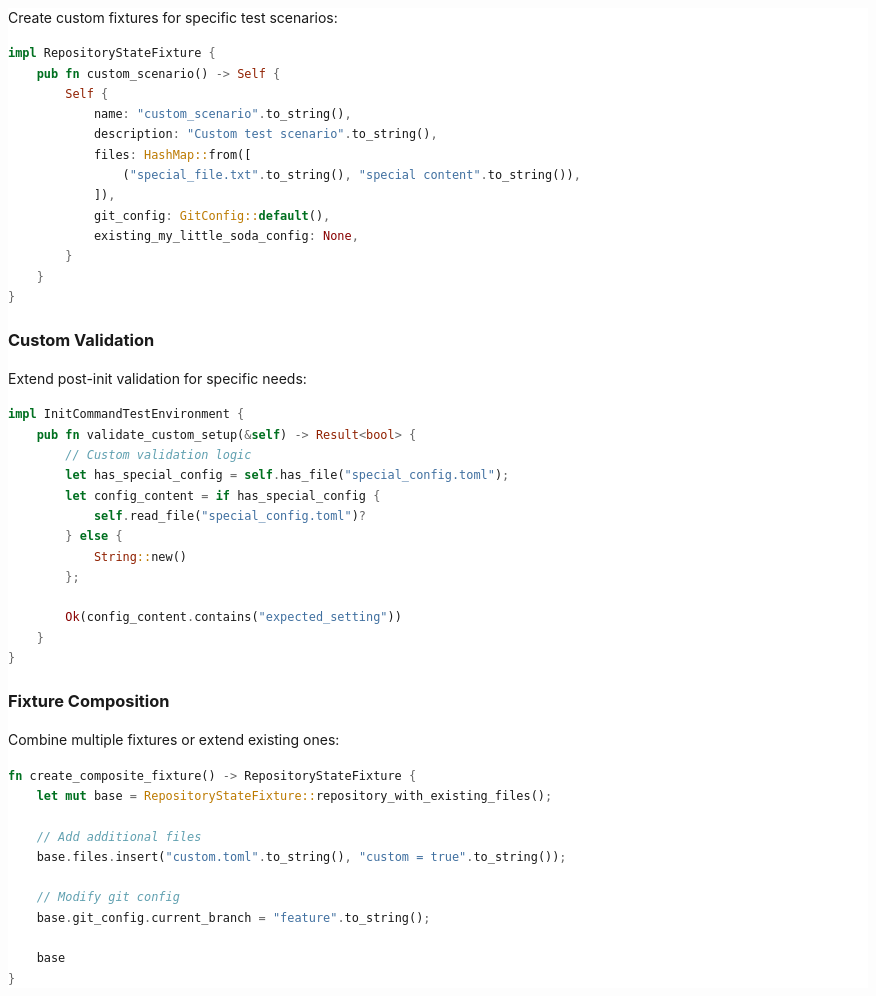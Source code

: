 Create custom fixtures for specific test scenarios:

```rust
impl RepositoryStateFixture {
    pub fn custom_scenario() -> Self {
        Self {
            name: "custom_scenario".to_string(),
            description: "Custom test scenario".to_string(),
            files: HashMap::from([
                ("special_file.txt".to_string(), "special content".to_string()),
            ]),
            git_config: GitConfig::default(),
            existing_my_little_soda_config: None,
        }
    }
}
```

### Custom Validation

Extend post-init validation for specific needs:

```rust
impl InitCommandTestEnvironment {
    pub fn validate_custom_setup(&self) -> Result<bool> {
        // Custom validation logic
        let has_special_config = self.has_file("special_config.toml");
        let config_content = if has_special_config {
            self.read_file("special_config.toml")?
        } else {
            String::new()
        };
        
        Ok(config_content.contains("expected_setting"))
    }
}
```

### Fixture Composition

Combine multiple fixtures or extend existing ones:

```rust
fn create_composite_fixture() -> RepositoryStateFixture {
    let mut base = RepositoryStateFixture::repository_with_existing_files();
    
    // Add additional files
    base.files.insert("custom.toml".to_string(), "custom = true".to_string());
    
    // Modify git config
    base.git_config.current_branch = "feature".to_string();
    
    base
}
```
